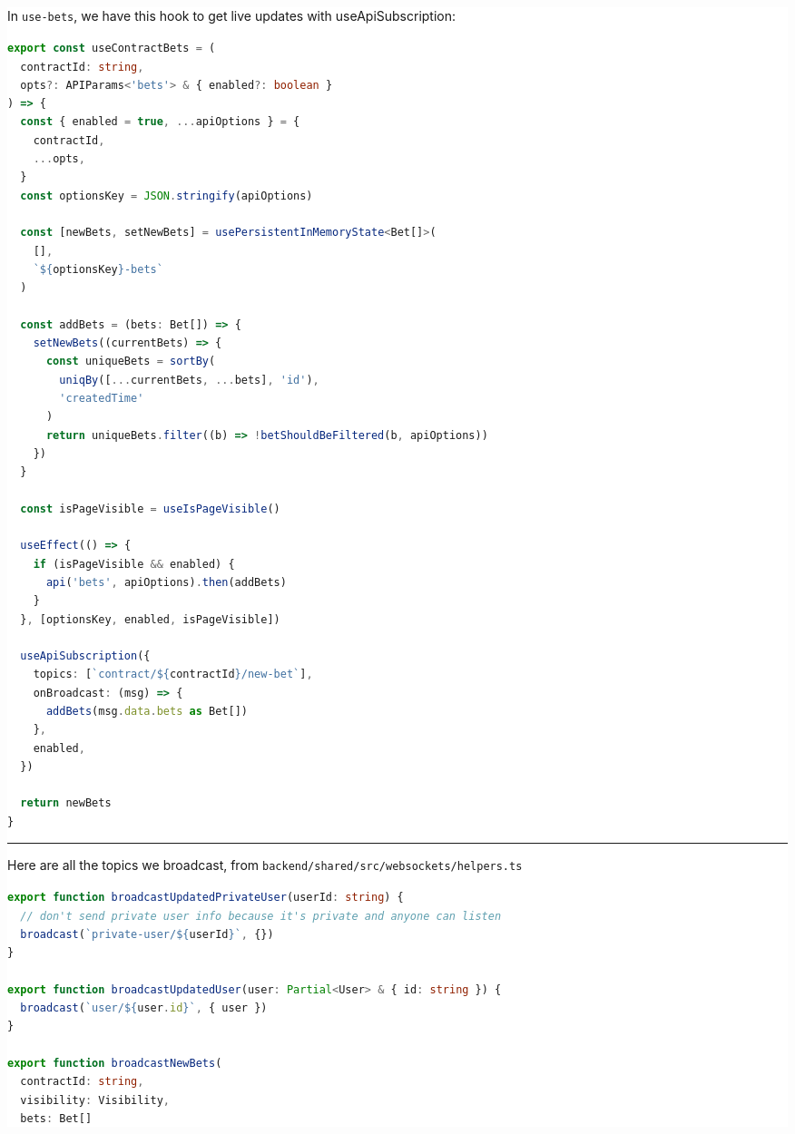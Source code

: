 In `use-bets`, we have this hook to get live updates with useApiSubscription:

```ts
export const useContractBets = (
  contractId: string,
  opts?: APIParams<'bets'> & { enabled?: boolean }
) => {
  const { enabled = true, ...apiOptions } = {
    contractId,
    ...opts,
  }
  const optionsKey = JSON.stringify(apiOptions)

  const [newBets, setNewBets] = usePersistentInMemoryState<Bet[]>(
    [],
    `${optionsKey}-bets`
  )

  const addBets = (bets: Bet[]) => {
    setNewBets((currentBets) => {
      const uniqueBets = sortBy(
        uniqBy([...currentBets, ...bets], 'id'),
        'createdTime'
      )
      return uniqueBets.filter((b) => !betShouldBeFiltered(b, apiOptions))
    })
  }

  const isPageVisible = useIsPageVisible()

  useEffect(() => {
    if (isPageVisible && enabled) {
      api('bets', apiOptions).then(addBets)
    }
  }, [optionsKey, enabled, isPageVisible])

  useApiSubscription({
    topics: [`contract/${contractId}/new-bet`],
    onBroadcast: (msg) => {
      addBets(msg.data.bets as Bet[])
    },
    enabled,
  })

  return newBets
}
```

---

Here are all the topics we broadcast, from `backend/shared/src/websockets/helpers.ts`

```ts
export function broadcastUpdatedPrivateUser(userId: string) {
  // don't send private user info because it's private and anyone can listen
  broadcast(`private-user/${userId}`, {})
}

export function broadcastUpdatedUser(user: Partial<User> & { id: string }) {
  broadcast(`user/${user.id}`, { user })
}

export function broadcastNewBets(
  contractId: string,
  visibility: Visibility,
  bets: Bet[]
```